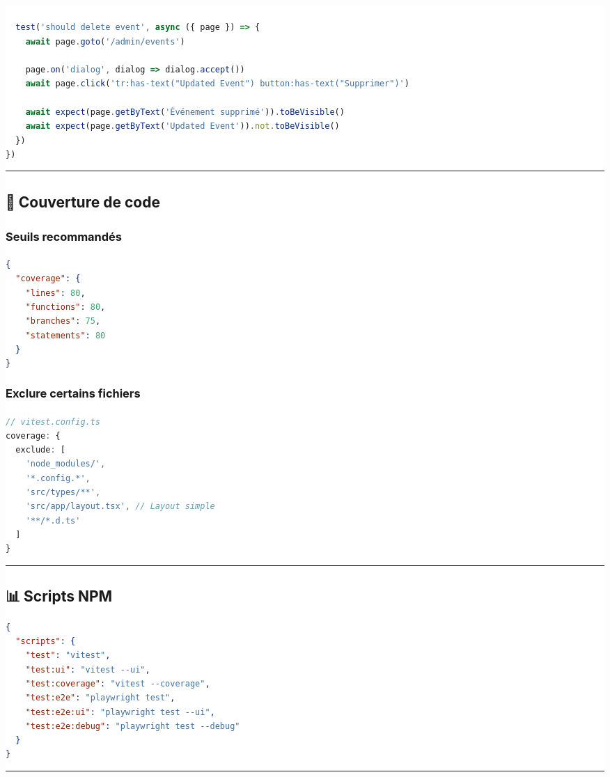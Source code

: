 ```typescript

  test('should delete event', async ({ page }) => {
    await page.goto('/admin/events')

    page.on('dialog', dialog => dialog.accept())
    await page.click('tr:has-text("Updated Event") button:has-text("Supprimer")')

    await expect(page.getByText('Événement supprimé')).toBeVisible()
    await expect(page.getByText('Updated Event')).not.toBeVisible()
  })
})
```

---

## 🎯 Couverture de code

### Seuils recommandés

```json
{
  "coverage": {
    "lines": 80,
    "functions": 80,
    "branches": 75,
    "statements": 80
  }
}
```

### Exclure certains fichiers

```typescript
// vitest.config.ts
coverage: {
  exclude: [
    'node_modules/',
    '*.config.*',
    'src/types/**',
    'src/app/layout.tsx', // Layout simple
    '**/*.d.ts'
  ]
}
```

---

## 📊 Scripts NPM

```json
{
  "scripts": {
    "test": "vitest",
    "test:ui": "vitest --ui",
    "test:coverage": "vitest --coverage",
    "test:e2e": "playwright test",
    "test:e2e:ui": "playwright test --ui",
    "test:e2e:debug": "playwright test --debug"
  }
}
```

---